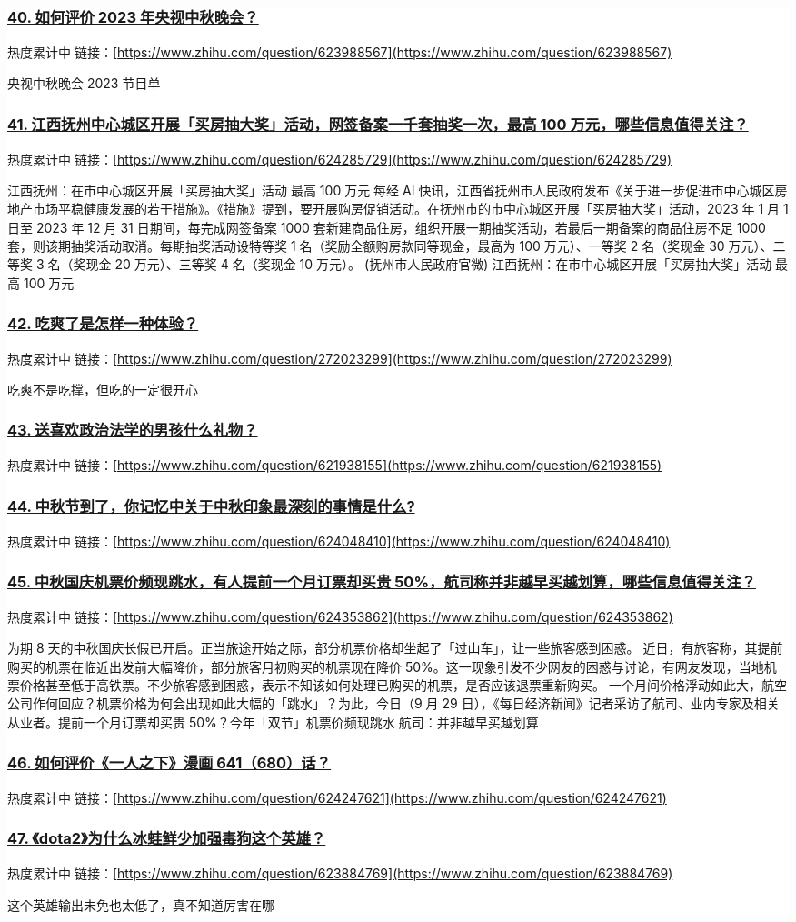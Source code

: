 

### [40. 如何评价 2023 年央视中秋晚会？](https://www.zhihu.com/question/623988567)
热度累计中 链接：[https://www.zhihu.com/question/623988567](https://www.zhihu.com/question/623988567)

央视中秋晚会 2023 节目单

### [41. 江西抚州中心城区开展「买房抽大奖」活动，网签备案一千套抽奖一次，最高 100 万元，哪些信息值得关注？](https://www.zhihu.com/question/624285729)
热度累计中 链接：[https://www.zhihu.com/question/624285729](https://www.zhihu.com/question/624285729)

江西抚州：在市中心城区开展「买房抽大奖」活动 最高 100 万元 每经 AI 快讯，江西省抚州市人民政府发布《关于进一步促进市中心城区房地产市场平稳健康发展的若干措施》。《措施》提到，要开展购房促销活动。在抚州市的市中心城区开展「买房抽大奖」活动，2023 年 1 月 1 日至 2023 年 12 月 31 日期间，每完成网签备案 1000 套新建商品住房，组织开展一期抽奖活动，若最后一期备案的商品住房不足 1000 套，则该期抽奖活动取消。每期抽奖活动设特等奖 1 名（奖励全额购房款同等现金，最高为 100 万元）、一等奖 2 名（奖现金 30 万元）、二等奖 3 名（奖现金 20 万元）、三等奖 4 名（奖现金 10 万元）。 (抚州市人民政府官微) 江西抚州：在市中心城区开展「买房抽大奖」活动 最高 100 万元

### [42. 吃爽了是怎样一种体验？](https://www.zhihu.com/question/272023299)
热度累计中 链接：[https://www.zhihu.com/question/272023299](https://www.zhihu.com/question/272023299)

吃爽不是吃撑，但吃的一定很开心

### [43. 送喜欢政治法学的男孩什么礼物？](https://www.zhihu.com/question/621938155)
热度累计中 链接：[https://www.zhihu.com/question/621938155](https://www.zhihu.com/question/621938155)



### [44. 中秋节到了，你记忆中关于中秋印象最深刻的事情是什么?](https://www.zhihu.com/question/624048410)
热度累计中 链接：[https://www.zhihu.com/question/624048410](https://www.zhihu.com/question/624048410)



### [45. 中秋国庆机票价频现跳水，有人提前一个月订票却买贵 50%，航司称并非越早买越划算，哪些信息值得关注？](https://www.zhihu.com/question/624353862)
热度累计中 链接：[https://www.zhihu.com/question/624353862](https://www.zhihu.com/question/624353862)

为期 8 天的中秋国庆长假已开启。正当旅途开始之际，部分机票价格却坐起了「过山车」，让一些旅客感到困惑。 近日，有旅客称，其提前购买的机票在临近出发前大幅降价，部分旅客月初购买的机票现在降价 50%。这一现象引发不少网友的困惑与讨论，有网友发现，当地机票价格甚至低于高铁票。不少旅客感到困惑，表示不知该如何处理已购买的机票，是否应该退票重新购买。 一个月间价格浮动如此大，航空公司作何回应？机票价格为何会出现如此大幅的「跳水」？为此，今日（9 月 29 日），《每日经济新闻》记者采访了航司、业内专家及相关从业者。提前一个月订票却买贵 50%？今年「双节」机票价频现跳水 航司：并非越早买越划算

### [46. 如何评价《一人之下》漫画 641（680）话？](https://www.zhihu.com/question/624247621)
热度累计中 链接：[https://www.zhihu.com/question/624247621](https://www.zhihu.com/question/624247621)



### [47. 《dota2》为什么冰蛙鲜少加强毒狗这个英雄？](https://www.zhihu.com/question/623884769)
热度累计中 链接：[https://www.zhihu.com/question/623884769](https://www.zhihu.com/question/623884769)

这个英雄输出未免也太低了，真不知道厉害在哪
